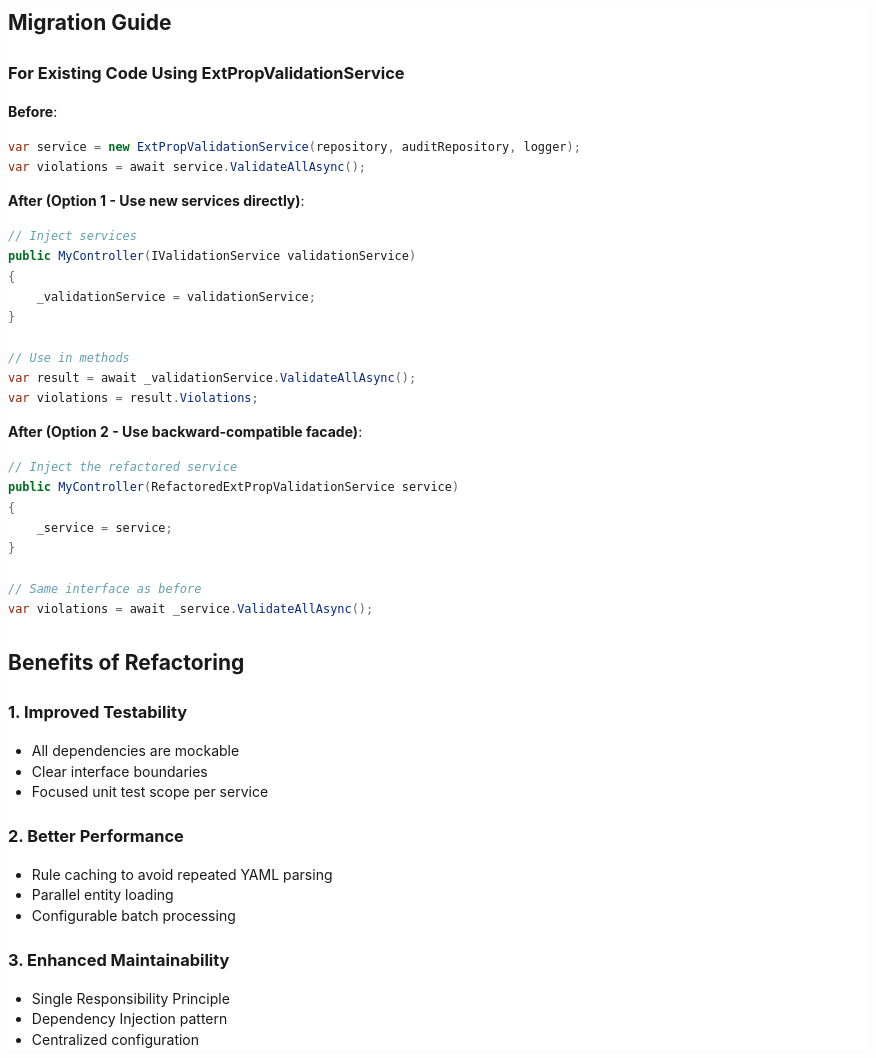 ## Migration Guide

### For Existing Code Using ExtPropValidationService

**Before**:
```csharp
var service = new ExtPropValidationService(repository, auditRepository, logger);
var violations = await service.ValidateAllAsync();
```

**After (Option 1 - Use new services directly)**:
```csharp
// Inject services
public MyController(IValidationService validationService)
{
    _validationService = validationService;
}

// Use in methods
var result = await _validationService.ValidateAllAsync();
var violations = result.Violations;
```

**After (Option 2 - Use backward-compatible facade)**:
```csharp
// Inject the refactored service
public MyController(RefactoredExtPropValidationService service)
{
    _service = service;
}

// Same interface as before
var violations = await _service.ValidateAllAsync();
```

## Benefits of Refactoring

### 1. **Improved Testability**
- All dependencies are mockable
- Clear interface boundaries
- Focused unit test scope per service

### 2. **Better Performance**
- Rule caching to avoid repeated YAML parsing
- Parallel entity loading
- Configurable batch processing

### 3. **Enhanced Maintainability**
- Single Responsibility Principle
- Dependency Injection pattern
- Centralized configuration
